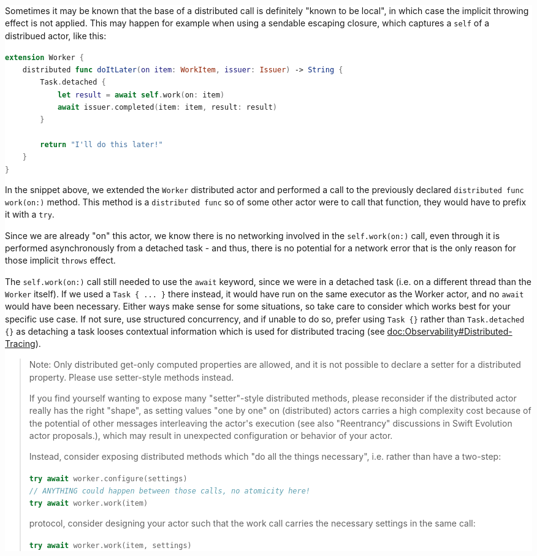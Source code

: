 Sometimes it may be known that the base of a distributed call is definitely "known to be local", in which case the implicit throwing effect is not applied. This may happen for example when using a sendable escaping closure, which captures a `self` of a distribued actor, like this:

```swift
extension Worker {
    distributed func doItLater(on item: WorkItem, issuer: Issuer) -> String {
        Task.detached {
            let result = await self.work(on: item)
            await issuer.completed(item: item, result: result)
        }
        
        return "I'll do this later!"
    }
}
```

In the snippet above, we extended the `Worker` distributed actor and performed a call to the previously declared `distributed func work(on:)` method.
This method is a `distributed func` so of some other actor were to call that function, they would have to prefix it with a `try`. 

Since we are already "on" this actor, we know there is no networking involved in the `self.work(on:)` call, even through it is performed asynchronously from a detached task - and thus, there is no potential for a network error that is the only reason for those implicit `throws` effect.  

The `self.work(on:)` call still needed to use the `await` keyword, since we were in a detached task (i.e. on a different thread than the `Worker` itself). If we used a `Task { ... }` there instead, it would have run on the same executor as the Worker actor, and no `await` would have been necessary. Either ways make sense for some situations, so take care to consider which works best for your specific use case. If not sure, use structured concurrency, and if unable to do so, prefer using `Task {}` rather than `Task.detached {}` as detaching a task looses contextual information which is used for distributed tracing (see <doc:Observability#Distributed-Tracing>). 

> Note: Only distributed get-only computed properties are allowed, and it is not possible to declare a setter for a distributed property. Please use setter-style methods instead. 
> 
> If you find yourself wanting to expose many "setter"-style distributed methods, please reconsider if the distributed actor really has the right "shape", as setting values "one by one" on (distributed) actors carries a high complexity cost because of the potential of other messages interleaving the actor's execution (see also "Reentrancy" discussions in Swift Evolution actor proposals.), which may result in unexpected configuration or behavior of your actor. 
> 
> Instead, consider exposing distributed methods which "do all the things necessary", i.e. rather than have a two-step:
> ```swift 
> try await worker.configure(settings)
> // ANYTHING could happen between those calls, no atomicity here!
> try await worker.work(item)
> ```
> 
> protocol, consider designing your actor such that the work call carries the necessary settings in the same call:
> ```swift
> try await worker.work(item, settings)
> ```
